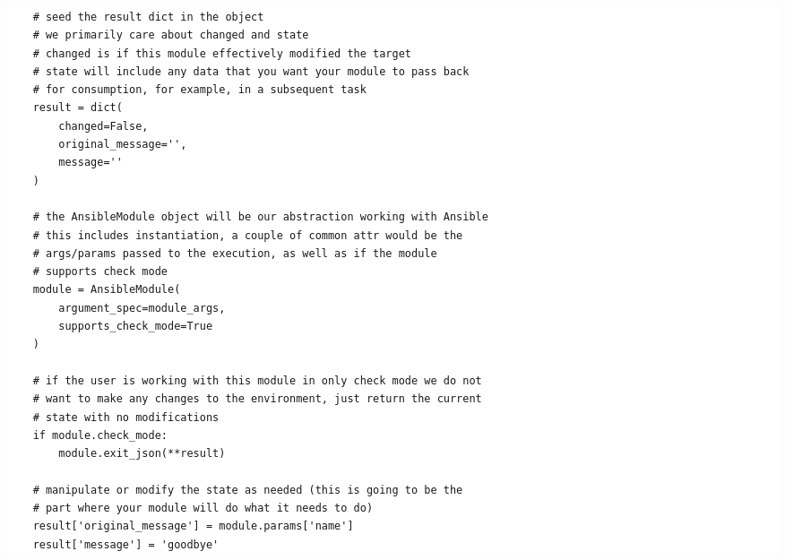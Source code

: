         # seed the result dict in the object
        # we primarily care about changed and state
        # changed is if this module effectively modified the target
        # state will include any data that you want your module to pass back
        # for consumption, for example, in a subsequent task
        result = dict(
            changed=False,
            original_message='',
            message=''
        )
    
        # the AnsibleModule object will be our abstraction working with Ansible
        # this includes instantiation, a couple of common attr would be the
        # args/params passed to the execution, as well as if the module
        # supports check mode
        module = AnsibleModule(
            argument_spec=module_args,
            supports_check_mode=True
        )
    
        # if the user is working with this module in only check mode we do not
        # want to make any changes to the environment, just return the current
        # state with no modifications
        if module.check_mode:
            module.exit_json(**result)
    
        # manipulate or modify the state as needed (this is going to be the
        # part where your module will do what it needs to do)
        result['original_message'] = module.params['name']
        result['message'] = 'goodbye'
    
